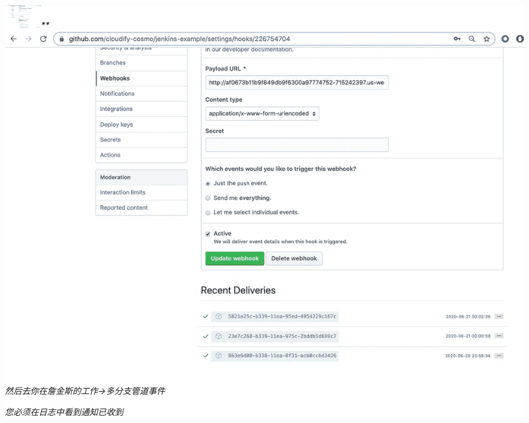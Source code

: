 *![](img/a3749ae0582b20351f04f84dcfb575bc.png)**![](img/d7dd674805ba47ba52a81513683fb75d.png)*

*然后去你在詹金斯的工作->多分支管道事件*

*您必须在日志中看到通知已收到*
